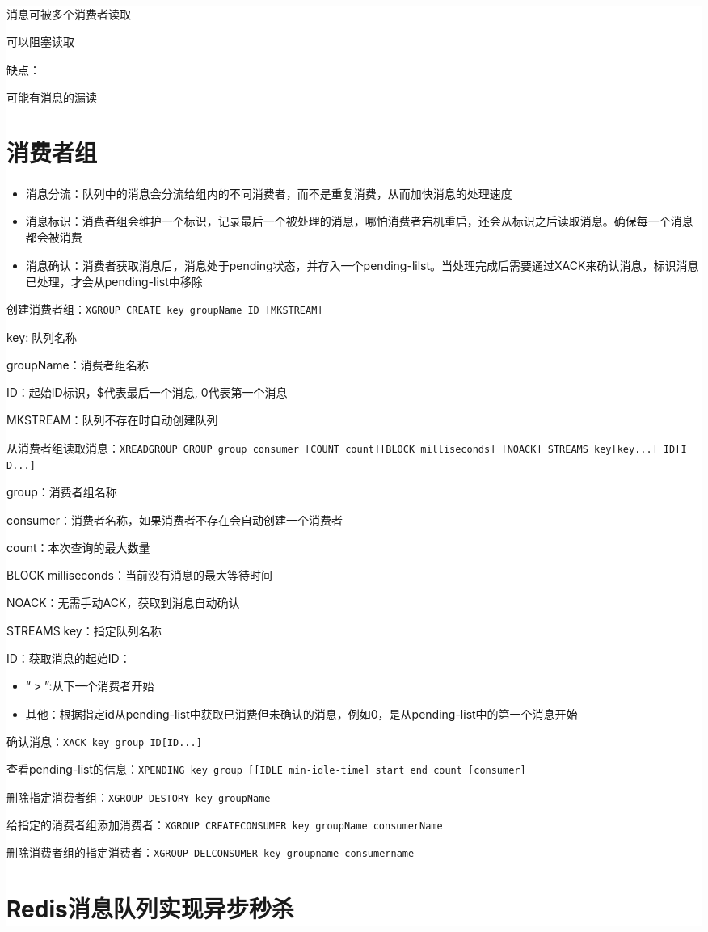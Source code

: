    消息可被多个消费者读取
   
   可以阻塞读取
   
   缺点：
   
   可能有消息的漏读
   
   # 消费者组
   
   - 消息分流：队列中的消息会分流给组内的不同消费者，而不是重复消费，从而加快消息的处理速度
   
   - 消息标识：消费者组会维护一个标识，记录最后一个被处理的消息，哪怕消费者宕机重启，还会从标识之后读取消息。确保每一个消息都会被消费
   
   - 消息确认：消费者获取消息后，消息处于pending状态，并存入一个pending-lilst。当处理完成后需要通过XACK来确认消息，标识消息已处理，才会从pending-list中移除

创建消费者组：`XGROUP CREATE key groupName ID [MKSTREAM]`

key: 队列名称

groupName：消费者组名称

ID：起始ID标识，$代表最后一个消息, 0代表第一个消息

MKSTREAM：队列不存在时自动创建队列



从消费者组读取消息：`XREADGROUP GROUP group consumer [COUNT count][BLOCK milliseconds] [NOACK] STREAMS key[key...] ID[ID...]`

group：消费者组名称

consumer：消费者名称，如果消费者不存在会自动创建一个消费者

count：本次查询的最大数量

BLOCK milliseconds：当前没有消息的最大等待时间

NOACK：无需手动ACK，获取到消息自动确认

STREAMS key：指定队列名称

ID：获取消息的起始ID：

- “ > ”:从下一个消费者开始

- 其他：根据指定id从pending-list中获取已消费但未确认的消息，例如0，是从pending-list中的第一个消息开始



确认消息：`XACK key group ID[ID...]`

查看pending-list的信息：`XPENDING key group [[IDLE min-idle-time] start end count [consumer]`

删除指定消费者组：`XGROUP DESTORY key groupName`

给指定的消费者组添加消费者：`XGROUP CREATECONSUMER key groupName consumerName`

删除消费者组的指定消费者：`XGROUP DELCONSUMER key groupname consumername`



# Redis消息队列实现异步秒杀

